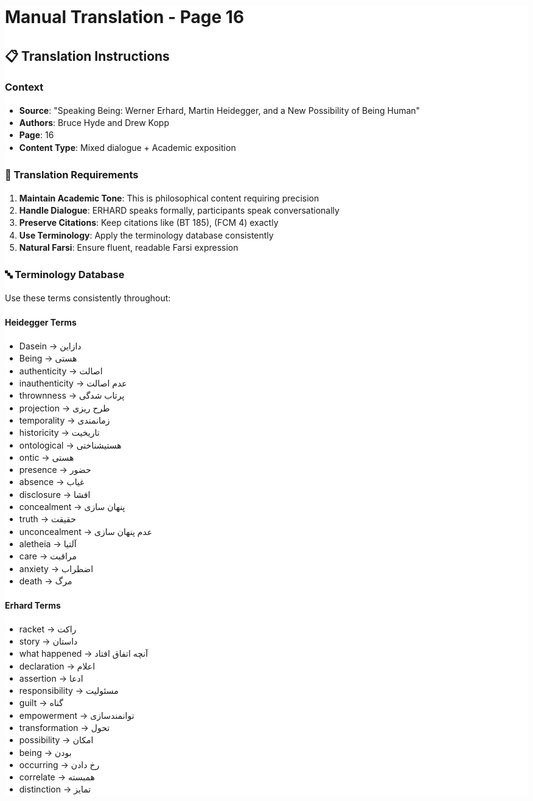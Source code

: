 # Manual Translation - Page 16

## 📋 Translation Instructions

### Context
- **Source**: "Speaking Being: Werner Erhard, Martin Heidegger, and a New Possibility of Being Human"
- **Authors**: Bruce Hyde and Drew Kopp
- **Page**: 16
- **Content Type**: Mixed dialogue + Academic exposition

### 🎯 Translation Requirements

1. **Maintain Academic Tone**: This is philosophical content requiring precision
2. **Handle Dialogue**: ERHARD speaks formally, participants speak conversationally
3. **Preserve Citations**: Keep citations like (BT 185), (FCM 4) exactly
4. **Use Terminology**: Apply the terminology database consistently
5. **Natural Farsi**: Ensure fluent, readable Farsi expression

### 🔤 Terminology Database

Use these terms consistently throughout:

#### Heidegger Terms
- Dasein → دازاین
- Being → هستی
- authenticity → اصالت
- inauthenticity → عدم اصالت
- thrownness → پرتاب شدگی
- projection → طرح ریزی
- temporality → زمانمندی
- historicity → تاریخیت
- ontological → هستیشناختی
- ontic → هستی
- presence → حضور
- absence → غیاب
- disclosure → افشا
- concealment → پنهان سازی
- truth → حقیقت
- unconcealment → عدم پنهان سازی
- aletheia → آلتیا
- care → مراقبت
- anxiety → اضطراب
- death → مرگ

#### Erhard Terms
- racket → راکت
- story → داستان
- what happened → آنچه اتفاق افتاد
- declaration → اعلام
- assertion → ادعا
- responsibility → مسئولیت
- guilt → گناه
- empowerment → توانمندسازی
- transformation → تحول
- possibility → امکان
- being → بودن
- occurring → رخ دادن
- correlate → همبسته
- distinction → تمایز
